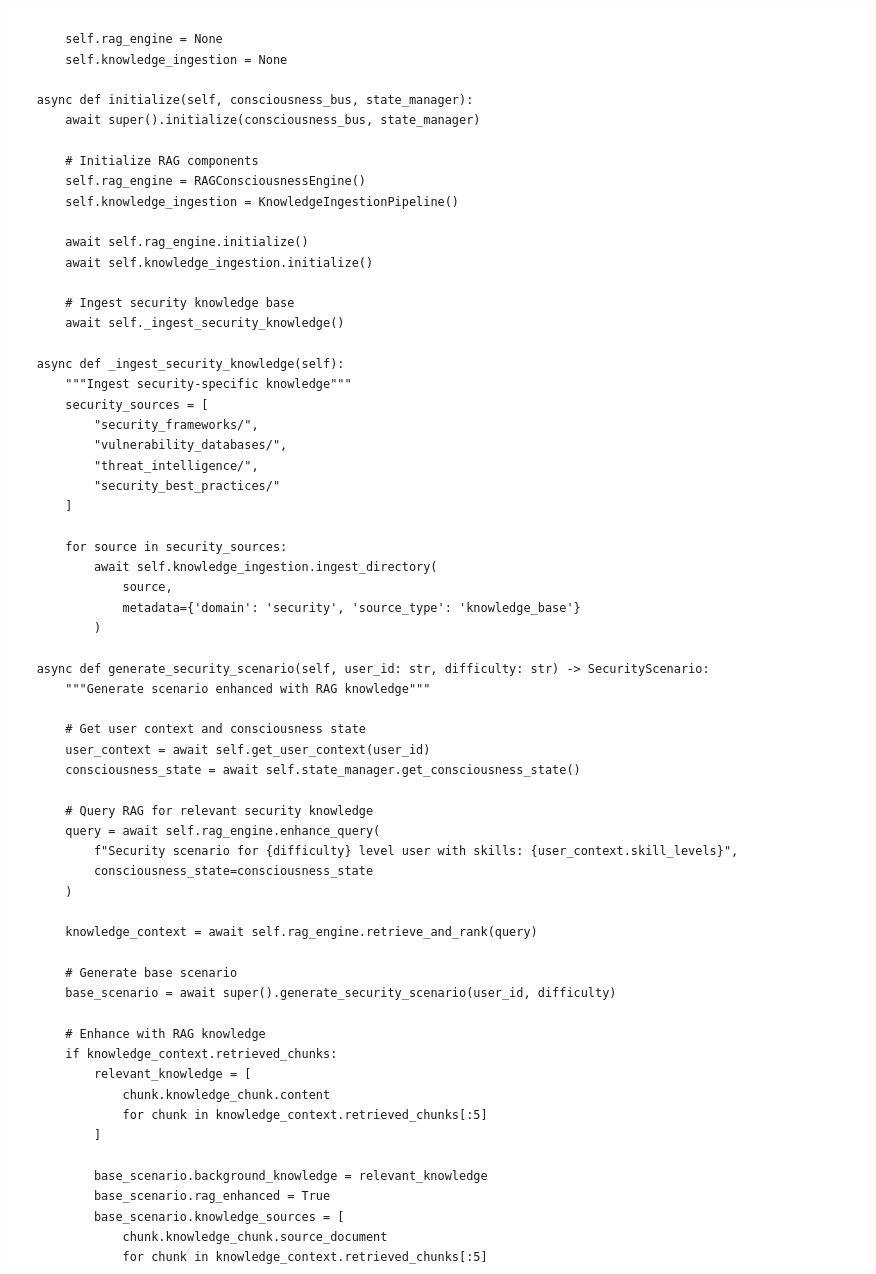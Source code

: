 ```mermaid

        self.rag_engine = None
        self.knowledge_ingestion = None

    async def initialize(self, consciousness_bus, state_manager):
        await super().initialize(consciousness_bus, state_manager)

        # Initialize RAG components
        self.rag_engine = RAGConsciousnessEngine()
        self.knowledge_ingestion = KnowledgeIngestionPipeline()

        await self.rag_engine.initialize()
        await self.knowledge_ingestion.initialize()

        # Ingest security knowledge base
        await self._ingest_security_knowledge()

    async def _ingest_security_knowledge(self):
        """Ingest security-specific knowledge"""
        security_sources = [
            "security_frameworks/",
            "vulnerability_databases/",
            "threat_intelligence/",
            "security_best_practices/"
        ]

        for source in security_sources:
            await self.knowledge_ingestion.ingest_directory(
                source,
                metadata={'domain': 'security', 'source_type': 'knowledge_base'}
            )

    async def generate_security_scenario(self, user_id: str, difficulty: str) -> SecurityScenario:
        """Generate scenario enhanced with RAG knowledge"""

        # Get user context and consciousness state
        user_context = await self.get_user_context(user_id)
        consciousness_state = await self.state_manager.get_consciousness_state()

        # Query RAG for relevant security knowledge
        query = await self.rag_engine.enhance_query(
            f"Security scenario for {difficulty} level user with skills: {user_context.skill_levels}",
            consciousness_state=consciousness_state
        )

        knowledge_context = await self.rag_engine.retrieve_and_rank(query)

        # Generate base scenario
        base_scenario = await super().generate_security_scenario(user_id, difficulty)

        # Enhance with RAG knowledge
        if knowledge_context.retrieved_chunks:
            relevant_knowledge = [
                chunk.knowledge_chunk.content
                for chunk in knowledge_context.retrieved_chunks[:5]
            ]

            base_scenario.background_knowledge = relevant_knowledge
            base_scenario.rag_enhanced = True
            base_scenario.knowledge_sources = [
                chunk.knowledge_chunk.source_document
                for chunk in knowledge_context.retrieved_chunks[:5]
```
